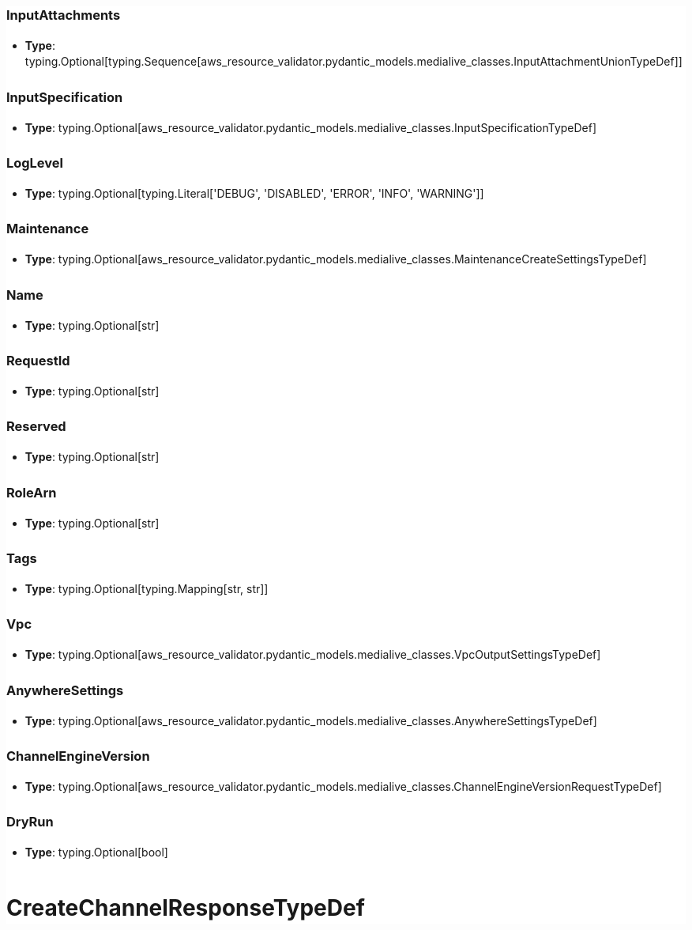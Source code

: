 ### InputAttachments
- **Type**: typing.Optional[typing.Sequence[aws_resource_validator.pydantic_models.medialive_classes.InputAttachmentUnionTypeDef]]

### InputSpecification
- **Type**: typing.Optional[aws_resource_validator.pydantic_models.medialive_classes.InputSpecificationTypeDef]

### LogLevel
- **Type**: typing.Optional[typing.Literal['DEBUG', 'DISABLED', 'ERROR', 'INFO', 'WARNING']]

### Maintenance
- **Type**: typing.Optional[aws_resource_validator.pydantic_models.medialive_classes.MaintenanceCreateSettingsTypeDef]

### Name
- **Type**: typing.Optional[str]

### RequestId
- **Type**: typing.Optional[str]

### Reserved
- **Type**: typing.Optional[str]

### RoleArn
- **Type**: typing.Optional[str]

### Tags
- **Type**: typing.Optional[typing.Mapping[str, str]]

### Vpc
- **Type**: typing.Optional[aws_resource_validator.pydantic_models.medialive_classes.VpcOutputSettingsTypeDef]

### AnywhereSettings
- **Type**: typing.Optional[aws_resource_validator.pydantic_models.medialive_classes.AnywhereSettingsTypeDef]

### ChannelEngineVersion
- **Type**: typing.Optional[aws_resource_validator.pydantic_models.medialive_classes.ChannelEngineVersionRequestTypeDef]

### DryRun
- **Type**: typing.Optional[bool]


# CreateChannelResponseTypeDef
